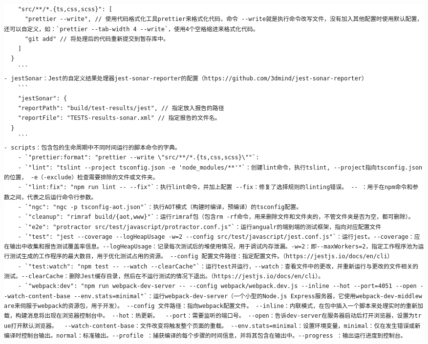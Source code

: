 ```
    "src/**/*.{ts,css,scss}": [
      "prettier --write", // 使用代码格式化工具prettier来格式化代码，命令 --write就是执行命令改写文件，没有加入其他配置时使用默认配置，还可以自定义，如：`prettier --tab-width 4 --write`，使用4个空格缩进来格式化代码。
      "git add" // 将处理后的代码重新提交到暂存库中。
    ]
  }
    ```
- jestSonar：Jest的自定义结果处理器jest-sonar-reporter的配置（https://github.com/3dmind/jest-sonar-reporter）
	```
	"jestSonar": {
    "reportPath": "build/test-results/jest", // 指定放入报告的路径
    "reportFile": "TESTS-results-sonar.xml" // 指定报告的文件名。
  }
	```
- scripts：包含包的生命周期中不同时间运行的脚本命令的字典。
	- `"prettier:format": "prettier --write \"src/**/*.{ts,css,scss}\""`:
	- `"lint": "tslint --project tsconfig.json -e 'node_modules/**'"`：创建lint命令，执行tslint, --project指向tsconfig.json的位置， -e（-exclude）检查需要排除的文件或文件夹。
	- `"lint:fix": "npm run lint -- --fix"`：执行lint命令，并加上配置 --fix：修复了选择规则的linting错误。 -- ：用于在npm命令和参数之间，代表之后运行命令行参数。
	- `"ngc": "ngc -p tsconfig-aot.json"`：执行AOT模式（构建时编译，预编译）的tsconfig配置。
	- `"cleanup": "rimraf build/{aot,www}"`：运行rimraf包（包含rm -rf命令，用来删除文件和文件夹的，不管文件夹是否为空，都可删除）。
	- `"e2e": "protractor src/test/javascript/protractor.conf.js"`：运行angualr的端到端的测试框架，指向对应配置文件
	- `"test": "jest --coverage --logHeapUsage -w=2 --config src/test/javascript/jest.conf.js"`：运行jest。--coverage：应在输出中收集和报告测试覆盖率信息。--logHeapUsage：记录每次测试后的堆使用情况，用于调试内存泄漏。-w=2：即--maxWorkers=2，指定工作程序池为运行测试生成的工作程序的最大数目，用于优化测试占用的资源。 --config 配置文件路径：指定配置文件。（https://jestjs.io/docs/en/cli）
	- `"test:watch": "npm test -- --watch --clearCache"`：运行test并运行，--watch：查看文件中的更改，并重新运行与更改的文件相关的测试。--clearCache：删除Jest缓存目录，然后在不运行测试的情况下退出。（https://jestjs.io/docs/en/cli）。
	- `"webpack:dev": "npm run webpack-dev-server -- --config webpack/webpack.dev.js --inline --hot --port=4051 --open --watch-content-base --env.stats=minimal"`：运行webpack-dev-server（一个小型的Node.js Express服务器，它使用webpack-dev-middleware来伺服于webpack的资源包，用于开发）。 --config 文件路径：指向webpack配置文件。 --inline：内联模式，在包中插入一个脚本来处理实时的重新加载，构建消息将出现在浏览器控制台中。 --hot：热更新。  --port：需要监听的端口号。 --open：告诉dev-server在服务器启动后打开浏览器，设置为true打开默认浏览器。  --watch-content-base：文件改变将触发整个页面的重载。 --env.stats=minimal：设置环境变量，minimal：仅在发生错误或新编译时控制台输出。normal：标准输出。--profile ：捕获编译的每个步骤的时间信息，并将其包含在输出中。--progress ：输出运行进度到控制台。